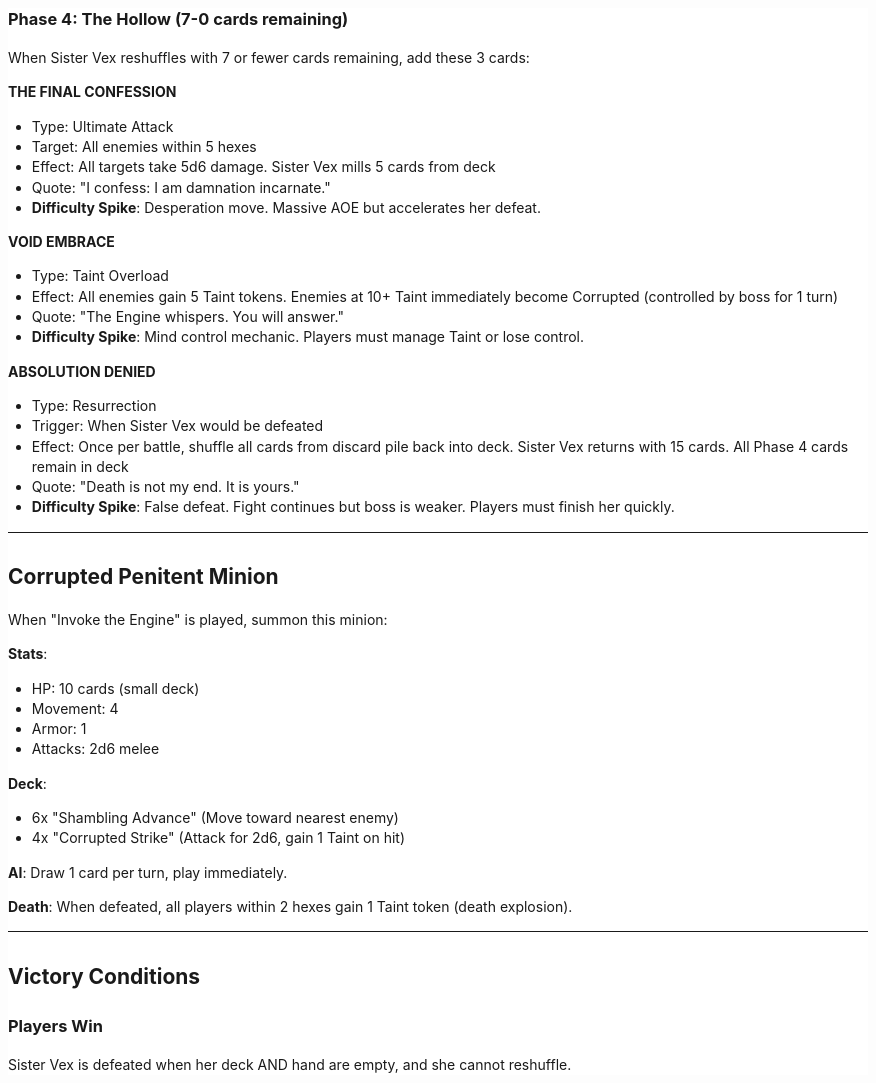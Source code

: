 ### Phase 4: The Hollow (7-0 cards remaining)

When Sister Vex reshuffles with 7 or fewer cards remaining, add these 3 cards:

**THE FINAL CONFESSION**
- Type: Ultimate Attack
- Target: All enemies within 5 hexes
- Effect: All targets take 5d6 damage. Sister Vex mills 5 cards from deck
- Quote: "I confess: I am damnation incarnate."
- **Difficulty Spike**: Desperation move. Massive AOE but accelerates her defeat.

**VOID EMBRACE**
- Type: Taint Overload
- Effect: All enemies gain 5 Taint tokens. Enemies at 10+ Taint immediately become Corrupted (controlled by boss for 1 turn)
- Quote: "The Engine whispers. You will answer."
- **Difficulty Spike**: Mind control mechanic. Players must manage Taint or lose control.

**ABSOLUTION DENIED**
- Type: Resurrection
- Trigger: When Sister Vex would be defeated
- Effect: Once per battle, shuffle all cards from discard pile back into deck. Sister Vex returns with 15 cards. All Phase 4 cards remain in deck
- Quote: "Death is not my end. It is yours."
- **Difficulty Spike**: False defeat. Fight continues but boss is weaker. Players must finish her quickly.

---

## Corrupted Penitent Minion

When "Invoke the Engine" is played, summon this minion:

**Stats**:
- HP: 10 cards (small deck)
- Movement: 4
- Armor: 1
- Attacks: 2d6 melee

**Deck**:
- 6x "Shambling Advance" (Move toward nearest enemy)
- 4x "Corrupted Strike" (Attack for 2d6, gain 1 Taint on hit)

**AI**: Draw 1 card per turn, play immediately.

**Death**: When defeated, all players within 2 hexes gain 1 Taint token (death explosion).

---

## Victory Conditions

### Players Win
Sister Vex is defeated when her deck AND hand are empty, and she cannot reshuffle.
